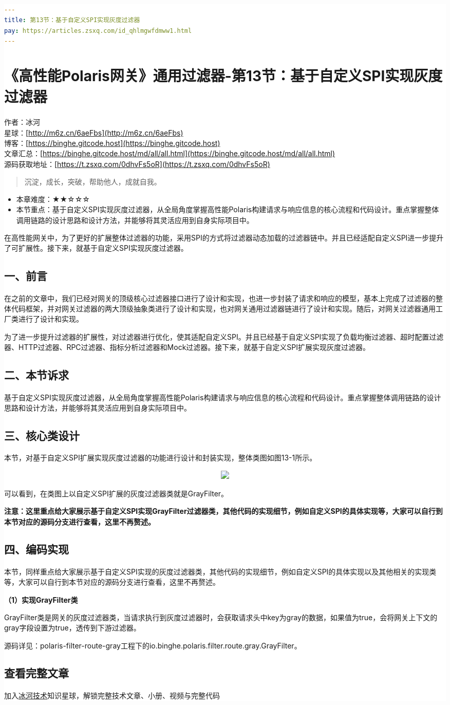 ```yaml
---
title: 第13节：基于自定义SPI实现灰度过滤器
pay: https://articles.zsxq.com/id_qhlmgwfdmww1.html
---
```


# 《高性能Polaris网关》通用过滤器-第13节：基于自定义SPI实现灰度过滤器

作者：冰河
<br/>星球：[http://m6z.cn/6aeFbs](http://m6z.cn/6aeFbs)
<br/>博客：[https://binghe.gitcode.host](https://binghe.gitcode.host)
<br/>文章汇总：[https://binghe.gitcode.host/md/all/all.html](https://binghe.gitcode.host/md/all/all.html)
<br/>源码获取地址：[https://t.zsxq.com/0dhvFs5oR](https://t.zsxq.com/0dhvFs5oR)

> 沉淀，成长，突破，帮助他人，成就自我。

* 本章难度：★★☆☆☆
* 本节重点：基于自定义SPI实现灰度过滤器，从全局角度掌握高性能Polaris构建请求与响应信息的核心流程和代码设计。重点掌握整体调用链路的设计思路和设计方法，并能够将其灵活应用到自身实际项目中。

在高性能网关中，为了更好的扩展整体过滤器的功能，采用SPI的方式将过滤器动态加载的过滤器链中。并且已经适配自定义SPI进一步提升了可扩展性。接下来，就基于自定义SPI实现灰度过滤器。

## 一、前言

在之前的文章中，我们已经对网关的顶级核心过滤器接口进行了设计和实现，也进一步封装了请求和响应的模型，基本上完成了过滤器的整体代码框架，并对网关过滤器的两大顶级抽象类进行了设计和实现，也对网关通用过滤器链进行了设计和实现。随后，对网关过滤器通用工厂类进行了设计和实现。

为了进一步提升过滤器的扩展性，对过滤器进行优化，使其适配自定义SPI。并且已经基于自定义SPI实现了负载均衡过滤器、超时配置过滤器、HTTP过滤器、RPC过滤器、指标分析过滤器和Mock过滤器。接下来，就基于自定义SPI扩展实现灰度过滤器。

## 二、本节诉求

基于自定义SPI实现灰度过滤器，从全局角度掌握高性能Polaris构建请求与响应信息的核心流程和代码设计。重点掌握整体调用链路的设计思路和设计方法，并能够将其灵活应用到自身实际项目中。

## 三、核心类设计

本节，对基于自定义SPI扩展实现灰度过滤器的功能进行设计和封装实现，整体类图如图13-1所示。

<div align="center">
    <img src="https://binghe.gitcode.host/images/project/gateway/2025-04-19-001.png?raw=true" width="70%">
    <br/>
</div>

可以看到，在类图上以自定义SPI扩展的灰度过滤器类就是GrayFilter。

**注意：这里重点给大家展示基于自定义SPI实现GrayFilter过滤器类，其他代码的实现细节，例如自定义SPI的具体实现等，大家可以自行到本节对应的源码分支进行查看，这里不再赘述。**

## 四、编码实现

本节，同样重点给大家展示基于自定义SPI实现的灰度过滤器类，其他代码的实现细节，例如自定义SPI的具体实现以及其他相关的实现类等，大家可以自行到本节对应的源码分支进行查看，这里不再赘述。

**（1）实现GrayFilter类**

GrayFilter类是网关的灰度过滤器类，当请求执行到灰度过滤器时，会获取请求头中key为gray的数据，如果值为true，会将网关上下文的gray字段设置为true，透传到下游过滤器。

源码详见：polaris-filter-route-gray工程下的io.binghe.polaris.filter.route.gray.GrayFilter。

## 查看完整文章

加入[冰河技术](https://public.zsxq.com/groups/48848484411888.html)知识星球，解锁完整技术文章、小册、视频与完整代码
